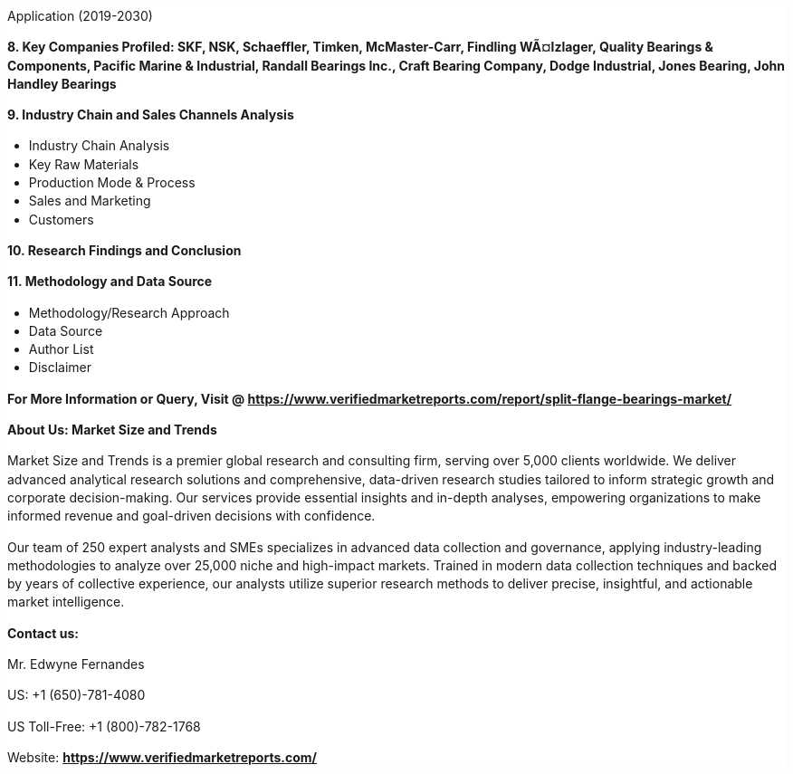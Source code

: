 Application (2019-2030)</li></ul><p><strong>8. Key Companies Profiled: SKF, NSK, Schaeffler, Timken, McMaster-Carr, Findling WÃ¤lzlager, Quality Bearings & Components, Pacific Marine & Industrial, Randall Bearings Inc., Craft Bearing Company, Dodge Industrial, Jones Bearing, John Handley Bearings</strong></p><p><strong>9. Industry Chain and Sales Channels Analysis</strong></p><ul><li>Industry Chain Analysis</li><li>Key Raw Materials</li><li>Production Mode &amp; Process</li><li>Sales and Marketing</li><li>Customers</li></ul><p><strong>10. Research Findings and Conclusion</strong></p><p><strong>11. Methodology and Data Source</strong></p><ul><li>Methodology/Research Approach</li><li>Data Source</li><li>Author List</li><li>Disclaimer</li></ul></p><p><strong>For More Information or Query, Visit @ <a href="https://www.verifiedmarketreports.com/report/split-flange-bearings-market/">https://www.verifiedmarketreports.com/report/split-flange-bearings-market/</a></strong></p><p><strong>About Us: Market Size and Trends</strong></p><p>Market Size and Trends is a premier global research and consulting firm, serving over 5,000 clients worldwide. We deliver advanced analytical research solutions and comprehensive, data-driven research studies tailored to inform strategic growth and corporate decision-making. Our services provide essential insights and in-depth analyses, empowering organizations to make informed revenue and goal-driven decisions with confidence.</p><p>Our team of 250 expert analysts and SMEs specializes in advanced data collection and governance, applying industry-leading methodologies to analyze over 25,000 niche and high-impact markets. Trained in modern data collection techniques and backed by years of collective experience, our analysts utilize superior research methods to deliver precise, insightful, and actionable market intelligence.</p><p><strong>Contact us:</strong></p><p>Mr. Edwyne Fernandes</p><p>US: +1 (650)-781-4080</p><p>US Toll-Free: +1 (800)-782-1768</p><p>Website: <strong><a href="https://www.verifiedmarketreports.com/">https://www.verifiedmarketreports.com/</a></strong></p>
